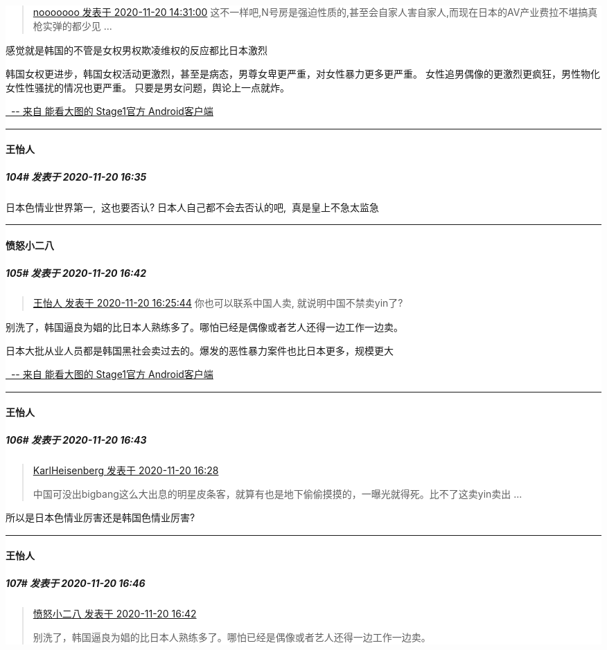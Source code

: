 
<blockquote><a href="httphttps://bbs.saraba1st.com/2b/forum.php?mod=redirect&amp;goto=findpost&amp;pid=49459485&amp;ptid=1973266" target="_blank">nooooooo 发表于 2020-11-20 14:31:00</a>
这不一样吧,N号房是强迫性质的,甚至会自家人害自家人,而现在日本的AV产业费拉不堪搞真枪实弹的都少见 ...</blockquote>感觉就是韩国的不管是女权男权欺凌维权的反应都比日本激烈

韩国女权更进步，韩国女权活动更激烈，甚至是病态，男尊女卑更严重，对女性暴力更多更严重。
女性追男偶像的更激烈更疯狂，男性物化女性性骚扰的情况也更严重。
只要是男女问题，舆论上一点就炸。

[  -- 来自 能看大图的 Stage1官方 Android客户端](https://www.coolapk.com/apk/140634)


-----

####  王怡人  
##### 104#       发表于 2020-11-20 16:35


日本色情业世界第一,  这也要否认? 日本人自己都不会去否认的吧,  真是皇上不急太监急


-----

####  愤怒小二八  
##### 105#       发表于 2020-11-20 16:42


<blockquote><a href="httphttps://bbs.saraba1st.com/2b/forum.php?mod=redirect&amp;goto=findpost&amp;pid=49460772&amp;ptid=1973266" target="_blank">王怡人 发表于 2020-11-20 16:25:44</a>
你也可以联系中国人卖, 就说明中国不禁卖yin了?</blockquote>别洗了，韩国逼良为娼的比日本人熟练多了。哪怕已经是偶像或者艺人还得一边工作一边卖。

日本大批从业人员都是韩国黑社会卖过去的。爆发的恶性暴力案件也比日本更多，规模更大

[  -- 来自 能看大图的 Stage1官方 Android客户端](https://www.coolapk.com/apk/140634)


-----

####  王怡人  
##### 106#       发表于 2020-11-20 16:43


<blockquote><a href="httphttps://bbs.saraba1st.com/2b/forum.php?mod=redirect&amp;goto=findpost&amp;pid=49460797&amp;ptid=1973266" target="_blank">KarlHeisenberg 发表于 2020-11-20 16:28</a>

中国可没出bigbang这么大出息的明星皮条客，就算有也是地下偷偷摸摸的，一曝光就得死。比不了这卖yin卖出 ...</blockquote>
所以是日本色情业厉害还是韩国色情业厉害?


-----

####  王怡人  
##### 107#       发表于 2020-11-20 16:46


<blockquote><a href="httphttps://bbs.saraba1st.com/2b/forum.php?mod=redirect&amp;goto=findpost&amp;pid=49460926&amp;ptid=1973266" target="_blank">愤怒小二八 发表于 2020-11-20 16:42</a>

别洗了，韩国逼良为娼的比日本人熟练多了。哪怕已经是偶像或者艺人还得一边工作一边卖。
